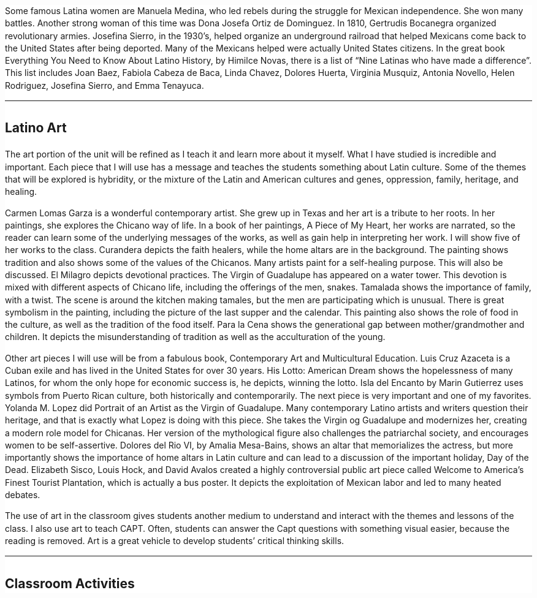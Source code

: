 Some famous Latina women are Manuela Medina, who led rebels during the struggle for Mexican independence.  She won many battles.  Another strong woman of this time was Dona Josefa Ortiz de Dominguez.  In 1810, Gertrudis Bocanegra organized revolutionary armies.  Josefina Sierro, in the 1930’s, helped organize an underground railroad that helped Mexicans come back to the United States after being deported.  Many of the Mexicans helped were actually United States citizens. In the great book Everything You Need to Know About Latino History, by Himilce Novas, there is a list of “Nine Latinas who have made a difference”.  This list includes Joan Baez, Fabiola Cabeza de Baca, Linda Chavez, Dolores Huerta, Virginia Musquiz, Antonia Novello, Helen Rodriguez, Josefina Sierro, and Emma Tenayuca.
</p>
<hr/>
<h2>
Latino Art
</h2>
The art portion of the unit will be refined as I teach it and learn more about it myself. What I have studied is incredible and important.  Each piece that I will use has a message and teaches the students something about Latin culture.  Some of the themes that will be explored is hybridity, or the mixture of the Latin and American cultures and genes, oppression, family, heritage, and healing.
<p>
Carmen Lomas Garza is a wonderful contemporary artist.  She grew up in Texas and her art is a tribute to her roots.  In her paintings, she explores the Chicano way of life.  In a book of her paintings, A Piece of My Heart, her works are narrated, so the reader can learn some of the underlying messages of the works, as well as gain help in interpreting her work.  I will show five of her works to the class. Curandera depicts the faith healers, while the home altars are in the background. The painting shows tradition and also shows some of the values of the Chicanos.  Many artists paint for a self-healing purpose. This will also be discussed.  El Milagro depicts devotional practices.  The Virgin of Guadalupe has appeared on a water tower. This devotion is mixed with different aspects of Chicano life, including the offerings of the men, snakes.  Tamalada shows the importance of family, with a twist. The scene is around the kitchen making tamales, but the men are participating which is unusual. There is great symbolism in the painting, including the picture of the last supper and the calendar. This painting also shows the role of food in the culture, as well as the tradition of the food itself.  Para la Cena shows the generational gap between mother/grandmother and children.  It depicts the misunderstanding of tradition as well as the acculturation of the young.
</p>
<p>
Other art pieces I will use will be from a fabulous book, Contemporary Art and Multicultural Education.  Luis Cruz Azaceta is a Cuban exile and has lived in the United States for over 30 years.  His Lotto: American Dream shows the hopelessness of many Latinos, for whom the only hope for economic success is, he depicts, winning the lotto.  Isla del Encanto by Marin Gutierrez uses symbols from Puerto Rican culture, both historically and contemporarily.  The next piece is very important and one of my favorites.  Yolanda M. Lopez did Portrait of an Artist as the Virgin of Guadalupe.  Many contemporary Latino artists and writers question their heritage, and that is exactly what Lopez is doing with this piece.  She takes the Virgin og Guadalupe and modernizes her, creating a modern role model for Chicanas.  Her version of the mythological figure also challenges the patriarchal society, and encourages women to be self-assertive.  Dolores del Rio VI, by Amalia Mesa-Bains, shows an altar that memorializes the actress, but more importantly shows the importance of home altars in Latin culture and can lead to a discussion of the important holiday, Day of the Dead.  Elizabeth Sisco, Louis Hock, and David Avalos created a highly controversial public art piece called Welcome to America’s Finest Tourist Plantation, which is actually a bus poster.  It depicts the exploitation of Mexican labor and led to many heated debates.
</p>
<p>
The use of art in the classroom gives students another medium to understand and interact with the themes and lessons of the class.  I also use art to teach CAPT. Often, students can answer the Capt questions with something visual easier, because the reading is removed.  Art is a great vehicle to develop students’ critical thinking skills.
</p>
<hr/>
<h2>
Classroom Activities
</h2>